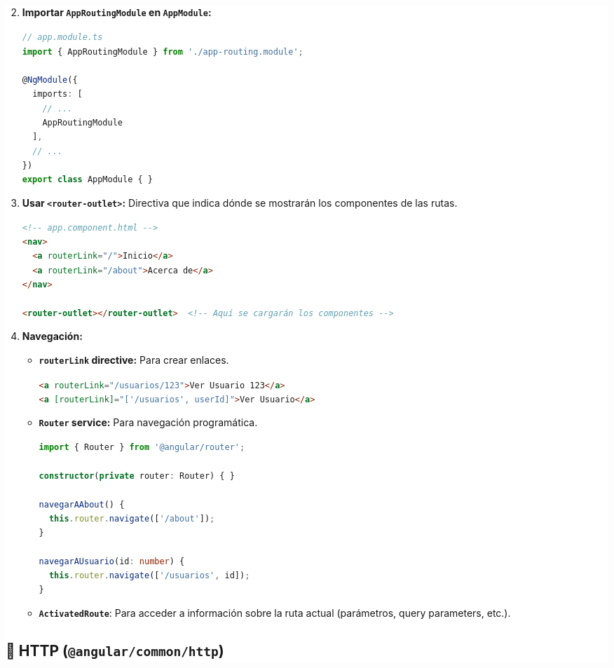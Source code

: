 2.  **Importar `AppRoutingModule` en `AppModule`:**

    ```typescript
    // app.module.ts
    import { AppRoutingModule } from './app-routing.module';

    @NgModule({
      imports: [
        // ...
        AppRoutingModule
      ],
      // ...
    })
    export class AppModule { }

    ```

3.  **Usar `<router-outlet>`:**  Directiva que indica dónde se mostrarán los componentes de las rutas.

    ```html
    <!-- app.component.html -->
    <nav>
      <a routerLink="/">Inicio</a>
      <a routerLink="/about">Acerca de</a>
    </nav>

    <router-outlet></router-outlet>  <!-- Aquí se cargarán los componentes -->
    ```

4.  **Navegación:**
    *   **`routerLink` directive:**  Para crear enlaces.

        ```html
        <a routerLink="/usuarios/123">Ver Usuario 123</a>
        <a [routerLink]="['/usuarios', userId]">Ver Usuario</a>
        ```

    *   **`Router` service:**  Para navegación programática.

        ```typescript
        import { Router } from '@angular/router';

        constructor(private router: Router) { }

        navegarAAbout() {
          this.router.navigate(['/about']);
        }

        navegarAUsuario(id: number) {
          this.router.navigate(['/usuarios', id]);
        }
        ```
    *  **`ActivatedRoute`**: Para acceder a información sobre la ruta actual (parámetros, query parameters, etc.).

## 📡 **HTTP (`@angular/common/http`)**
